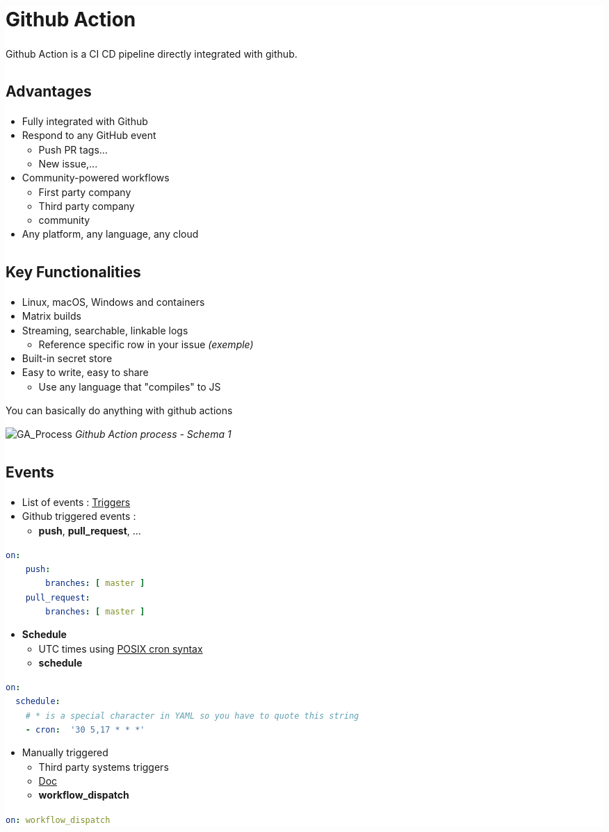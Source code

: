# Github Action

Github Action is a CI CD pipeline directly integrated with github.

## Advantages
- Fully integrated with Github
- Respond to any GitHub event
	- Push PR tags...
	- New issue,...
- Community-powered workflows
	- First party company
	- Third party company
	- community
- Any platform, any language, any cloud

## Key Functionalities
- Linux, macOS, Windows and containers
- Matrix builds
- Streaming, searchable, linkable logs
	- Reference specific row in your issue *(exemple)*
- Built-in secret store
- Easy to write, easy to share
	- Use any language that "compiles" to JS

You can basically do anything with github actions

![GA_Process](GA_Process.png)
*Github Action process - Schema 1*

## Events
- List of events : [Triggers](https://docs.github.com/en/actions/using-workflows/events-that-trigger-workflows)
- Github triggered events :
	- **push**, **pull_request**, ...
```yaml
on: 
	push: 
		branches: [ master ] 
	pull_request: 
		branches: [ master ]

```
- **Schedule**
	- UTC times using [POSIX cron syntax](https://pubs.opengroup.org/onlinepubs/9699919799/utilities/crontab.html#tag_20_25_07)
	- **schedule**
```yaml
on:
  schedule:
    # * is a special character in YAML so you have to quote this string    
    - cron:  '30 5,17 * * *'
```
- Manually triggered
	- Third party systems triggers
	- [Doc](https://docs.github.com/en/actions/managing-workflow-runs/manually-running-a-workflow)
	- **workflow_dispatch**
```yaml
on: workflow_dispatch
```
